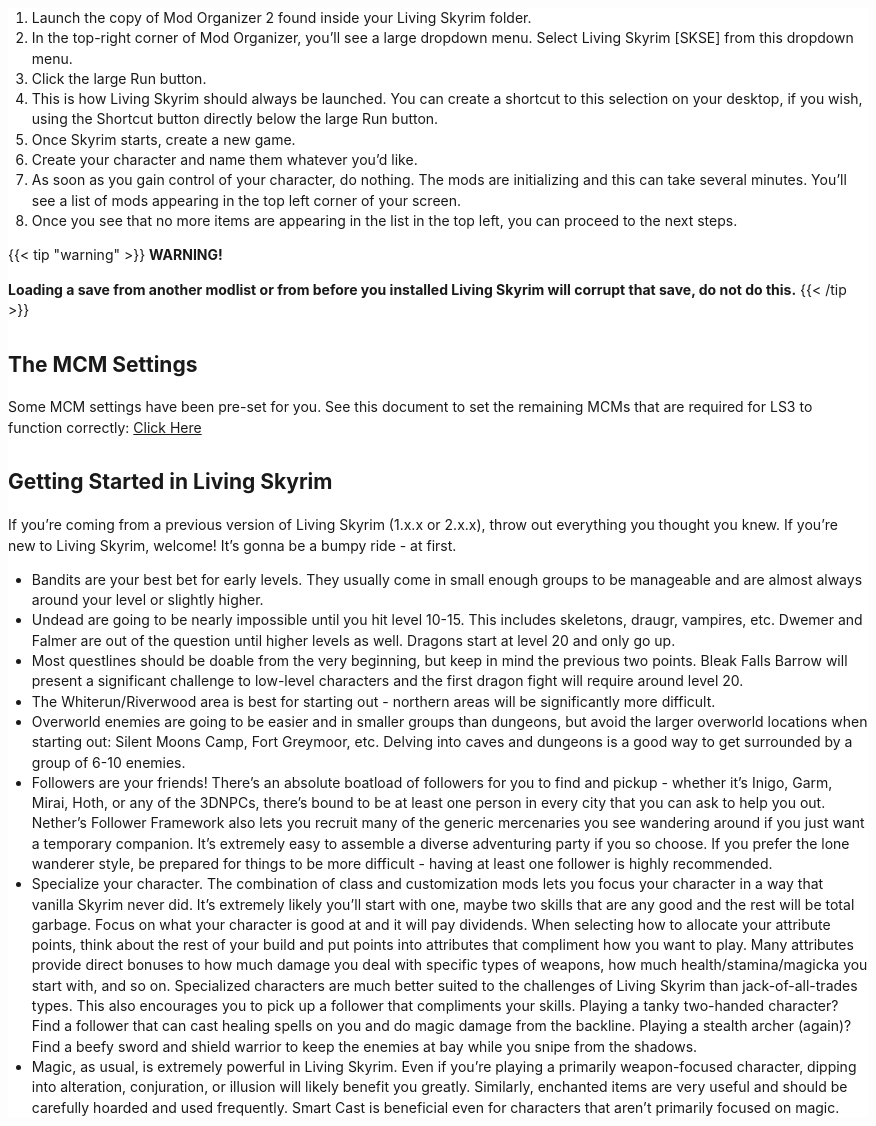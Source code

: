 1. Launch the copy of Mod Organizer 2 found inside your Living Skyrim folder.
2. In the top-right corner of Mod Organizer, you’ll see a large dropdown menu. Select Living Skyrim [SKSE] from this dropdown menu.
3. Click the large Run button.
4. This is how Living Skyrim should always be launched. You can create a shortcut to this selection on your desktop, if you wish, using the Shortcut button directly below the large Run button.
5. Once Skyrim starts, create a new game.
6. Create your character and name them whatever you’d like.
7. As soon as you gain control of your character, do nothing. The mods are initializing and this can take several minutes. You’ll see a list of mods appearing in the top left corner of your screen.
8. Once you see that no more items are appearing in the list in the top left, you can proceed to the next steps.

{{< tip "warning" >}}
**WARNING!**

**Loading a save from another modlist or from before you installed Living Skyrim will corrupt that save, do not do this.**
{{< /tip >}} 

## The MCM Settings
Some MCM settings have been pre-set for you. See this document to set the remaining MCMs that are required for LS3 to function correctly: [Click Here](/livingskyrim/mcm)

## Getting Started in Living Skyrim
If you’re coming from a previous version of Living Skyrim (1.x.x or 2.x.x), throw out everything you thought you knew. If you’re new to Living Skyrim, welcome! It’s gonna be a bumpy ride - at first.

- Bandits are your best bet for early levels. They usually come in small enough groups to be manageable and are almost always around your level or slightly higher.
- Undead are going to be nearly impossible until you hit level 10-15. This includes skeletons, draugr, vampires, etc. Dwemer and Falmer are out of the question until higher levels as well. Dragons start at level 20 and only go up.
- Most questlines should be doable from the very beginning, but keep in mind the previous two points. Bleak Falls Barrow will present a significant challenge to low-level characters and the first dragon fight will require around level 20.
- The Whiterun/Riverwood area is best for starting out - northern areas will be significantly more difficult.
- Overworld enemies are going to be easier and in smaller groups than dungeons, but avoid the larger overworld locations when starting out: Silent Moons Camp, Fort Greymoor, etc. Delving into caves and dungeons is a good way to get surrounded by a group of 6-10 enemies.
- Followers are your friends! There’s an absolute boatload of followers for you to find and pickup - whether it’s Inigo, Garm, Mirai, Hoth, or any of the 3DNPCs, there’s bound to be at least one person in every city that you can ask to help you out. Nether’s Follower Framework also lets you recruit many of the generic mercenaries you see wandering around if you just want a temporary companion. It’s extremely easy to assemble a diverse adventuring party if you so choose. If you prefer the lone wanderer style, be prepared for things to be more difficult - having at least one follower is highly recommended.
- Specialize your character. The combination of class and customization mods lets you focus your character in a way that vanilla Skyrim never did. It’s extremely likely you’ll start with one, maybe two skills that are any good and the rest will be total garbage. Focus on what your character is good at and it will pay dividends. When selecting how to allocate your attribute points, think about the rest of your build and put points into attributes that compliment how you want to play. Many attributes provide direct bonuses to how much damage you deal with specific types of weapons, how much health/stamina/magicka you start with, and so on. Specialized characters are much better suited to the challenges of Living Skyrim than jack-of-all-trades types. This also encourages you to pick up a follower that compliments your skills. Playing a tanky two-handed character? Find a follower that can cast healing spells on you and do magic damage from the backline. Playing a stealth archer (again)? Find a beefy sword and shield warrior to keep the enemies at bay while you snipe from the shadows.
- Magic, as usual, is extremely powerful in Living Skyrim. Even if you’re playing a primarily weapon-focused character, dipping into alteration, conjuration, or illusion will likely benefit you greatly. Similarly, enchanted items are very useful and should be carefully hoarded and used frequently. Smart Cast is beneficial even for characters that aren’t primarily focused on magic.